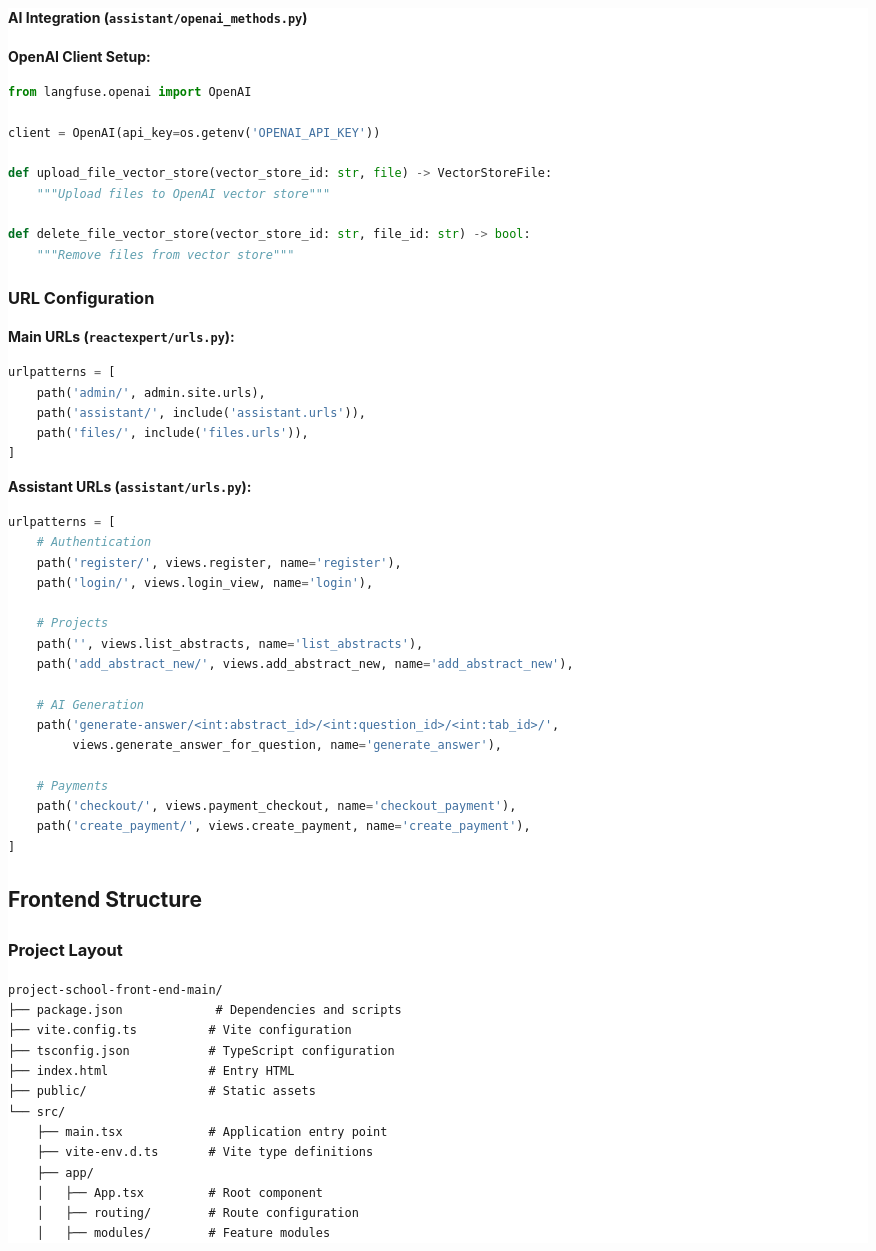 #### AI Integration (`assistant/openai_methods.py`)

**OpenAI Client Setup:**
```python
from langfuse.openai import OpenAI

client = OpenAI(api_key=os.getenv('OPENAI_API_KEY'))

def upload_file_vector_store(vector_store_id: str, file) -> VectorStoreFile:
    """Upload files to OpenAI vector store"""
    
def delete_file_vector_store(vector_store_id: str, file_id: str) -> bool:
    """Remove files from vector store"""
```

### URL Configuration

**Main URLs (`reactexpert/urls.py`):**
```python
urlpatterns = [
    path('admin/', admin.site.urls),
    path('assistant/', include('assistant.urls')),
    path('files/', include('files.urls')),
]
```

**Assistant URLs (`assistant/urls.py`):**
```python
urlpatterns = [
    # Authentication
    path('register/', views.register, name='register'),
    path('login/', views.login_view, name='login'),
    
    # Projects
    path('', views.list_abstracts, name='list_abstracts'),
    path('add_abstract_new/', views.add_abstract_new, name='add_abstract_new'),
    
    # AI Generation
    path('generate-answer/<int:abstract_id>/<int:question_id>/<int:tab_id>/', 
         views.generate_answer_for_question, name='generate_answer'),
    
    # Payments
    path('checkout/', views.payment_checkout, name='checkout_payment'),
    path('create_payment/', views.create_payment, name='create_payment'),
]
```

## Frontend Structure

### Project Layout

```
project-school-front-end-main/
├── package.json             # Dependencies and scripts
├── vite.config.ts          # Vite configuration
├── tsconfig.json           # TypeScript configuration
├── index.html              # Entry HTML
├── public/                 # Static assets
└── src/
    ├── main.tsx            # Application entry point
    ├── vite-env.d.ts       # Vite type definitions
    ├── app/
    │   ├── App.tsx         # Root component
    │   ├── routing/        # Route configuration
    │   ├── modules/        # Feature modules
```
